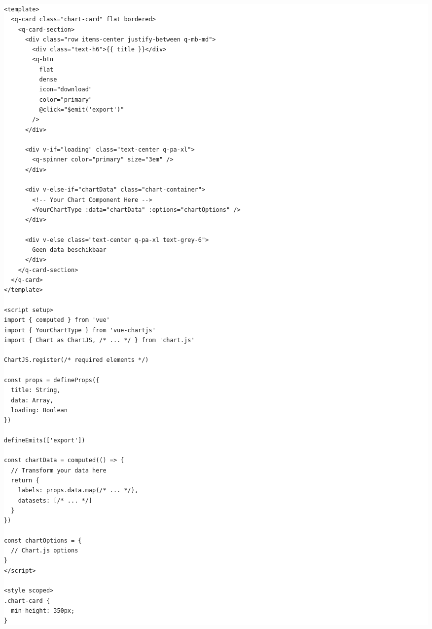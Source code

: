```vue
<template>
  <q-card class="chart-card" flat bordered>
    <q-card-section>
      <div class="row items-center justify-between q-mb-md">
        <div class="text-h6">{{ title }}</div>
        <q-btn
          flat
          dense
          icon="download"
          color="primary"
          @click="$emit('export')"
        />
      </div>

      <div v-if="loading" class="text-center q-pa-xl">
        <q-spinner color="primary" size="3em" />
      </div>

      <div v-else-if="chartData" class="chart-container">
        <!-- Your Chart Component Here -->
        <YourChartType :data="chartData" :options="chartOptions" />
      </div>

      <div v-else class="text-center q-pa-xl text-grey-6">
        Geen data beschikbaar
      </div>
    </q-card-section>
  </q-card>
</template>

<script setup>
import { computed } from 'vue'
import { YourChartType } from 'vue-chartjs'
import { Chart as ChartJS, /* ... */ } from 'chart.js'

ChartJS.register(/* required elements */)

const props = defineProps({
  title: String,
  data: Array,
  loading: Boolean
})

defineEmits(['export'])

const chartData = computed(() => {
  // Transform your data here
  return {
    labels: props.data.map(/* ... */),
    datasets: [/* ... */]
  }
})

const chartOptions = {
  // Chart.js options
}
</script>

<style scoped>
.chart-card {
  min-height: 350px;
}

```